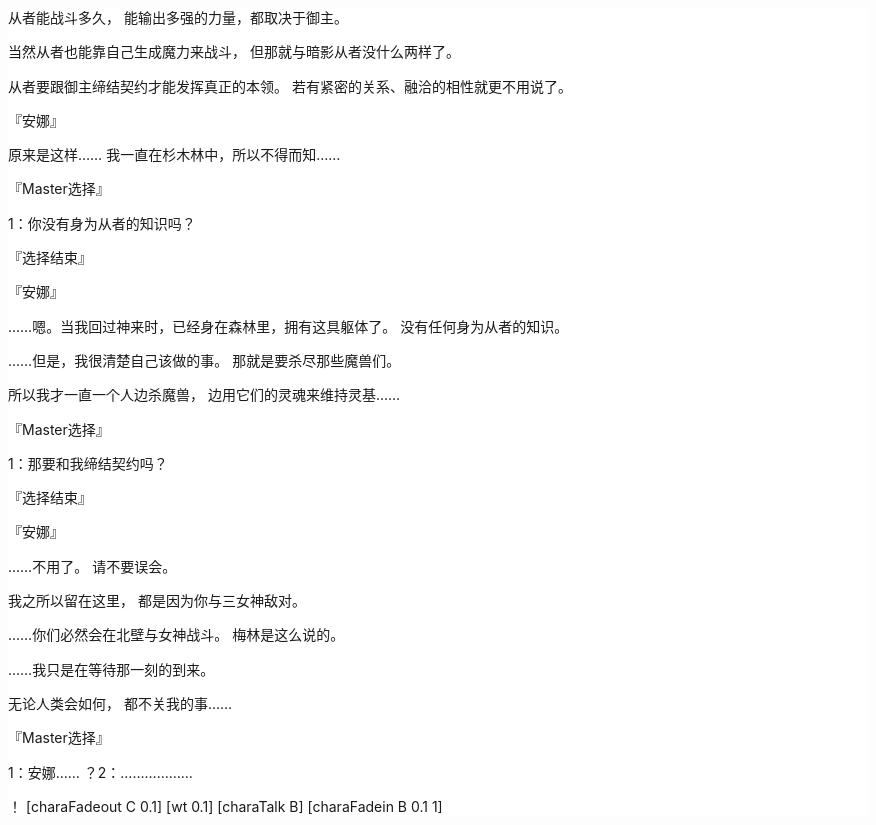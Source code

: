 从者能战斗多久，
能输出多强的力量，都取决于御主。

当然从者也能靠自己生成魔力来战斗，
但那就与暗影从者没什么两样了。

从者要跟御主缔结契约才能发挥真正的本领。
若有紧密的关系、融洽的相性就更不用说了。

『安娜』

原来是这样……
我一直在杉木林中，所以不得而知……

『Master选择』

1：你没有身为从者的知识吗？

『选择结束』

『安娜』

……嗯。当我回过神来时，已经身在森林里，拥有这具躯体了。
没有任何身为从者的知识。

……但是，我很清楚自己该做的事。
那就是要杀尽那些魔兽们。

所以我才一直一个人边杀魔兽，
边用它们的灵魂来维持灵基……

『Master选择』

1：那要和我缔结契约吗？

『选择结束』

『安娜』

……不用了。
请不要误会。

我之所以留在这里，
都是因为你与三女神敌对。

……你们必然会在北壁与女神战斗。
梅林是这么说的。

……我只是在等待那一刻的到来。

无论人类会如何，
都不关我的事……

『Master选择』

1：安娜……
？2：………………

！
[charaFadeout C 0.1]
[wt 0.1]
[charaTalk B]
[charaFadein B 0.1 1]
